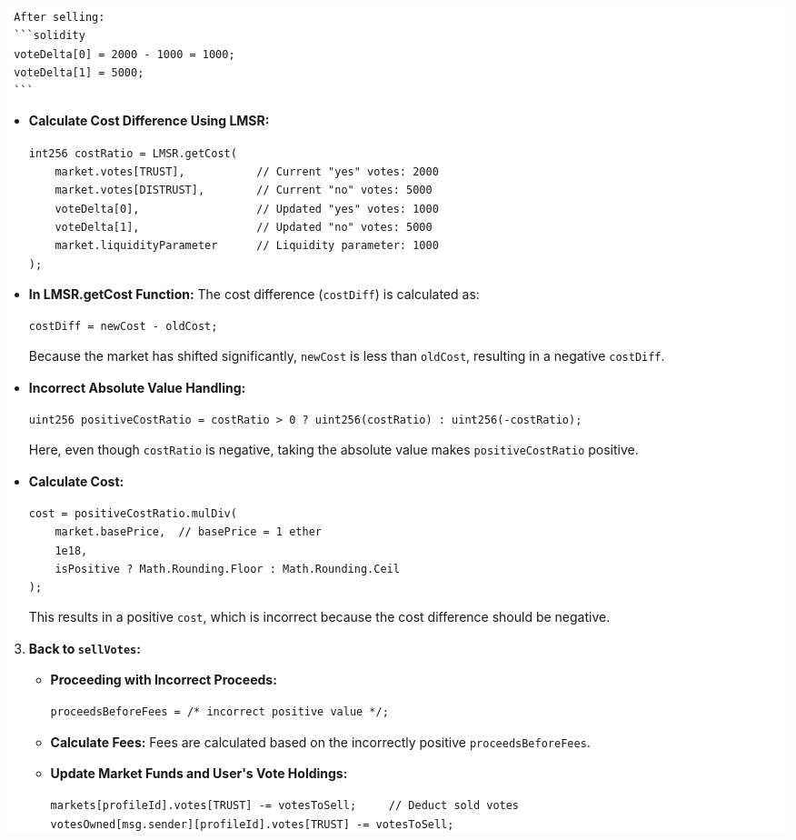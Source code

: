      After selling:
     ```solidity
     voteDelta[0] = 2000 - 1000 = 1000;
     voteDelta[1] = 5000;
     ```

   - **Calculate Cost Difference Using LMSR:**
     ```solidity
     int256 costRatio = LMSR.getCost(
         market.votes[TRUST],           // Current "yes" votes: 2000
         market.votes[DISTRUST],        // Current "no" votes: 5000
         voteDelta[0],                  // Updated "yes" votes: 1000
         voteDelta[1],                  // Updated "no" votes: 5000
         market.liquidityParameter      // Liquidity parameter: 1000
     );
     ```

   - **In LMSR.getCost Function:**
     The cost difference (`costDiff`) is calculated as:
     ```solidity
     costDiff = newCost - oldCost;
     ```
     Because the market has shifted significantly, `newCost` is less than `oldCost`, resulting in a negative `costDiff`.

   - **Incorrect Absolute Value Handling:**
     ```solidity
     uint256 positiveCostRatio = costRatio > 0 ? uint256(costRatio) : uint256(-costRatio);
     ```

     Here, even though `costRatio` is negative, taking the absolute value makes `positiveCostRatio` positive.

   - **Calculate Cost:**
     ```solidity
     cost = positiveCostRatio.mulDiv(
         market.basePrice,  // basePrice = 1 ether
         1e18,
         isPositive ? Math.Rounding.Floor : Math.Rounding.Ceil
     );
     ```

     This results in a positive `cost`, which is incorrect because the cost difference should be negative.

3. **Back to `sellVotes`:**

   - **Proceeding with Incorrect Proceeds:**
     ```solidity
     proceedsBeforeFees = /* incorrect positive value */;
     ```

   - **Calculate Fees:**
     Fees are calculated based on the incorrectly positive `proceedsBeforeFees`.

   - **Update Market Funds and User's Vote Holdings:**
     ```solidity
     markets[profileId].votes[TRUST] -= votesToSell;     // Deduct sold votes
     votesOwned[msg.sender][profileId].votes[TRUST] -= votesToSell;
